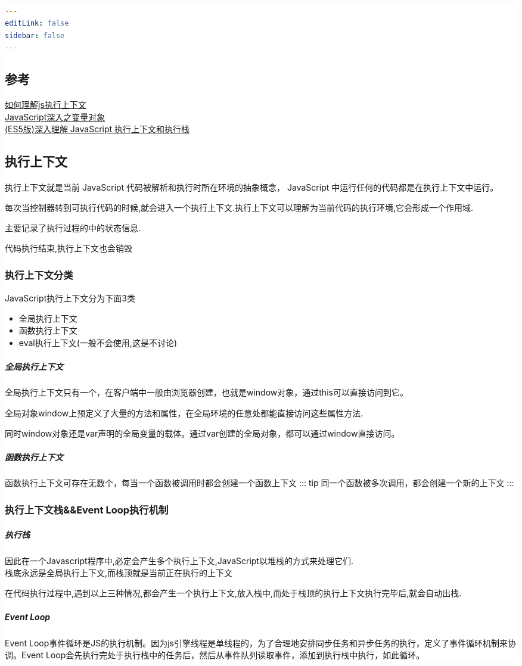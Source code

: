 ```yaml
---
editLink: false
sidebar: false
---
```


## 参考
[如何理解js执行上下文](https://segmentfault.com/a/1190000041692494)  
[JavaScript深入之变量对象](https://github.com/mqyqingfeng/Blog/issues/5)  
[(ES5版)深入理解 JavaScript 执行上下文和执行栈](https://jishuin.proginn.com/p/763bfbd23ab4)

## 执行上下文
执行上下文就是当前 JavaScript 代码被解析和执行时所在环境的抽象概念， JavaScript 中运行任何的代码都是在执行上下文中运行。 

每次当控制器转到可执行代码的时候,就会进入一个执行上下文.执行上下文可以理解为当前代码的执行环境,它会形成一个作用域.

主要记录了执行过程的中的状态信息.

代码执行结束,执行上下文也会销毁


### 执行上下文分类
JavaScript执行上下文分为下面3类
- 全局执行上下文
- 函数执行上下文
- eval执行上下文(一般不会使用,这是不讨论)

##### 全局执行上下文
全局执行上下文只有一个，在客户端中一般由浏览器创建，也就是window对象，通过this可以直接访问到它。

全局对象window上预定义了大量的方法和属性，在全局环境的任意处都能直接访问这些属性方法.

同时window对象还是var声明的全局变量的载体。通过var创建的全局对象，都可以通过window直接访问。

##### 函数执行上下文

函数执行上下文可存在无数个，每当一个函数被调用时都会创建一个函数上下文
::: tip
同一个函数被多次调用，都会创建一个新的上下文
:::

### 执行上下文栈&&Event Loop执行机制

##### 执行栈
因此在一个Javascript程序中,必定会产生多个执行上下文,JavaScript以堆栈的方式来处理它们.  
栈底永远是全局执行上下文,而栈顶就是当前正在执行的上下文  

在代码执行过程中,遇到以上三种情况,都会产生一个执行上下文,放入栈中,而处于栈顶的执行上下文执行完毕后,就会自动出栈.

##### Event Loop
Event Loop事件循环是JS的执行机制。因为js引擎线程是单线程的，为了合理地安排同步任务和异步任务的执行，定义了事件循环机制来协调。Event Loop会先执行完处于执行栈中的任务后，然后从事件队列读取事件，添加到执行栈中执行，如此循环。
